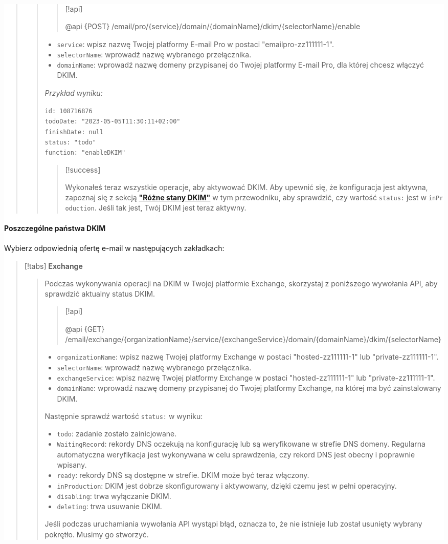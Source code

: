 >> > [!api]
>> >
>> > @api {POST} /email/pro/{service}/domain/{domainName}/dkim/{selectorName}/enable
>> >
>>
>> - `service`: wpisz nazwę Twojej platformy E-mail Pro w postaci "emailpro-zz111111-1".
>> - `selectorName`: wprowadź nazwę wybranego przełącznika.
>> - `domainName`: wprowadź nazwę domeny przypisanej do Twojej platformy E-mail Pro, dla której chcesz włączyć DKIM.
>>
>> *Przykład wyniku:*
>> ```
>> id: 108716876
>> todoDate: "2023-05-05T11:30:11+02:00"
>> finishDate: null
>> status: "todo"
>> function: "enableDKIM"
>> ```
>>
>> > [!success]
>> >
>> > Wykonałeś teraz wszystkie operacje, aby aktywować DKIM. Aby upewnić się, że konfiguracja jest aktywna, zapoznaj się z sekcją [**"Różne stany DKIM"**](#dkim-status) w tym przewodniku, aby sprawdzić, czy wartość `status:` jest w `inProduction`. Jeśli tak jest, Twój DKIM jest teraz aktywny.
>>

#### Poszczególne państwa DKIM <a name="dkim-status"></a>

Wybierz odpowiednią ofertę e-mail w następujących zakładkach:

> [!tabs]
> **Exchange**
>> Podczas wykonywania operacji na DKIM w Twojej platformie Exchange, skorzystaj z poniższego wywołania API, aby sprawdzić aktualny status DKIM.
>>
>> > [!api]
>> >
>> > @api {GET} /email/exchange/{organizationName}/service/{exchangeService}/domain/{domainName}/dkim/{selectorName}
>> >
>>
>> - `organizationName`: wpisz nazwę Twojej platformy Exchange w postaci "hosted-zz111111-1" lub "private-zz111111-1". <br>
>> - `selectorName`: wprowadź nazwę wybranego przełącznika. <br>
>> - `exchangeService`: wpisz nazwę Twojej platformy Exchange w postaci "hosted-zz111111-1" lub "private-zz111111-1". <br>
>> - `domainName`: wprowadź nazwę domeny przypisanej do Twojej platformy Exchange, na której ma być zainstalowany DKIM. <br>
>>
>> Następnie sprawdź wartość `status:` w wyniku:
>>
>> - `todo`: zadanie zostało zainicjowane. <br>
>> - `WaitingRecord`: rekordy DNS oczekują na konfigurację lub są weryfikowane w strefie DNS domeny. Regularna automatyczna weryfikacja jest wykonywana w celu sprawdzenia, czy rekord DNS jest obecny i poprawnie wpisany.
>> - `ready`: rekordy DNS są dostępne w strefie. DKIM może być teraz włączony. <br>
>> - `inProduction`: DKIM jest dobrze skonfigurowany i aktywowany, dzięki czemu jest w pełni operacyjny. <br>
>> - `disabling`: trwa wyłączanie DKIM. <br>
>> - `deleting`: trwa usuwanie DKIM. <br>
>>
>> Jeśli podczas uruchamiania wywołania API wystąpi błąd, oznacza to, że nie istnieje lub został usunięty wybrany pokrętło. Musimy go stworzyć.
>>